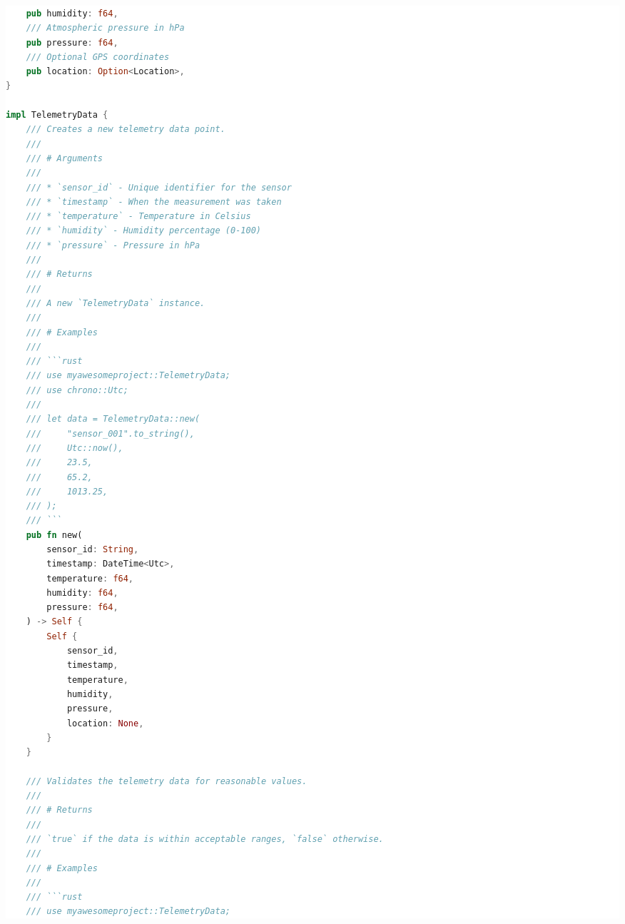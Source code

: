 ```rust
    pub humidity: f64,
    /// Atmospheric pressure in hPa
    pub pressure: f64,
    /// Optional GPS coordinates
    pub location: Option<Location>,
}

impl TelemetryData {
    /// Creates a new telemetry data point.
    /// 
    /// # Arguments
    /// 
    /// * `sensor_id` - Unique identifier for the sensor
    /// * `timestamp` - When the measurement was taken
    /// * `temperature` - Temperature in Celsius
    /// * `humidity` - Humidity percentage (0-100)
    /// * `pressure` - Pressure in hPa
    /// 
    /// # Returns
    /// 
    /// A new `TelemetryData` instance.
    /// 
    /// # Examples
    /// 
    /// ```rust
    /// use myawesomeproject::TelemetryData;
    /// use chrono::Utc;
    /// 
    /// let data = TelemetryData::new(
    ///     "sensor_001".to_string(),
    ///     Utc::now(),
    ///     23.5,
    ///     65.2,
    ///     1013.25,
    /// );
    /// ```
    pub fn new(
        sensor_id: String,
        timestamp: DateTime<Utc>,
        temperature: f64,
        humidity: f64,
        pressure: f64,
    ) -> Self {
        Self {
            sensor_id,
            timestamp,
            temperature,
            humidity,
            pressure,
            location: None,
        }
    }
    
    /// Validates the telemetry data for reasonable values.
    /// 
    /// # Returns
    /// 
    /// `true` if the data is within acceptable ranges, `false` otherwise.
    /// 
    /// # Examples
    /// 
    /// ```rust
    /// use myawesomeproject::TelemetryData;
```